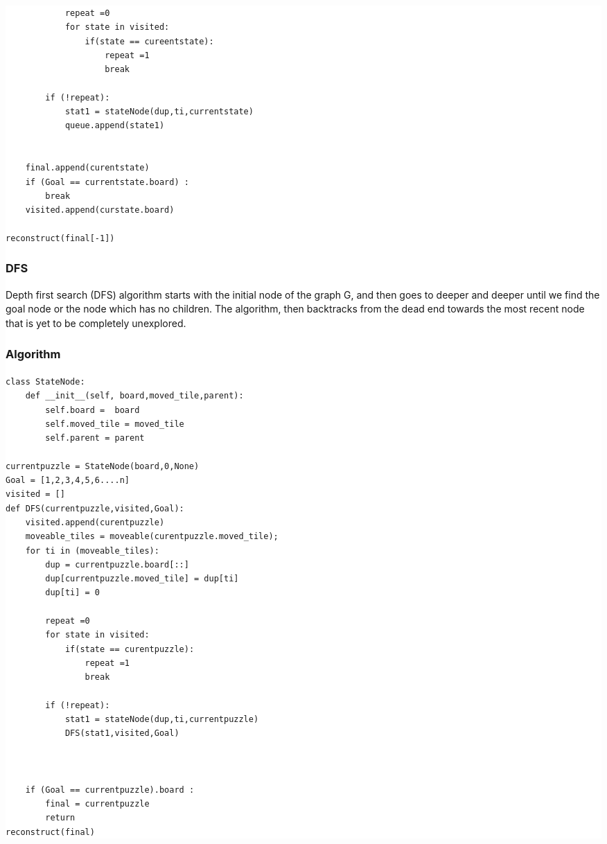                 repeat =0
                for state in visited:
                    if(state == cureentstate):
                        repeat =1
                        break
            
            if (!repeat):
                stat1 = stateNode(dup,ti,currentstate)
                queue.append(state1)
            
    
        final.append(curentstate)
        if (Goal == currentstate.board) :
            break
        visited.append(curstate.board)

    reconstruct(final[-1])

### DFS 
Depth first search (DFS) algorithm starts with the initial node of the graph G, and then goes to deeper and deeper until we find the goal node or the node which has no children. The algorithm, then backtracks from the dead end towards the most recent node that is yet to be completely unexplored.  

### Algorithm  
    
    class StateNode:
        def __init__(self, board,moved_tile,parent):
            self.board =  board
            self.moved_tile = moved_tile
            self.parent = parent

    currentpuzzle = StateNode(board,0,None) 
    Goal = [1,2,3,4,5,6....n]
    visited = []
    def DFS(currentpuzzle,visited,Goal):
        visited.append(curentpuzzle)
        moveable_tiles = moveable(curentpuzzle.moved_tile);
        for ti in (moveable_tiles):
            dup = currentpuzzle.board[::]
            dup[currentpuzzle.moved_tile] = dup[ti]
            dup[ti] = 0

            repeat =0
            for state in visited:
                if(state == curentpuzzle):
                    repeat =1
                    break
          
            if (!repeat):
                stat1 = stateNode(dup,ti,currentpuzzle)
                DFS(stat1,visited,Goal)
            
    

        if (Goal == currentpuzzle).board :
            final = currentpuzzle
            return
    reconstruct(final)
